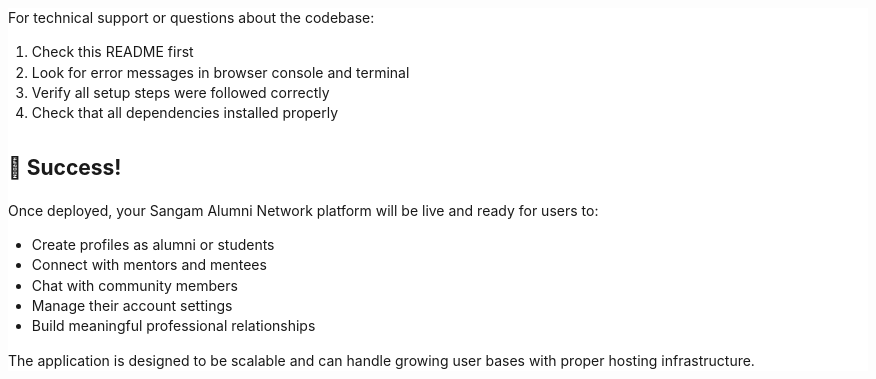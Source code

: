 For technical support or questions about the codebase:
1. Check this README first
2. Look for error messages in browser console and terminal
3. Verify all setup steps were followed correctly
4. Check that all dependencies installed properly

## 🎉 Success!

Once deployed, your Sangam Alumni Network platform will be live and ready for users to:
- Create profiles as alumni or students
- Connect with mentors and mentees
- Chat with community members
- Manage their account settings
- Build meaningful professional relationships

The application is designed to be scalable and can handle growing user bases with proper hosting infrastructure.